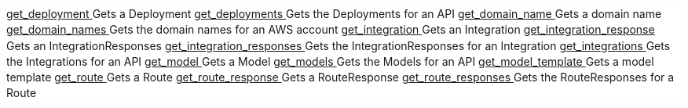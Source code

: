 <tr class="even">
<td style="text-align: left;"><a href="../apigatewayv2_get_deployment/"> get_deployment </a></td>
<td style="text-align: left;">Gets a Deployment</td>
</tr>
<tr class="odd">
<td style="text-align: left;"><a href="../apigatewayv2_get_deployments/"> get_deployments </a></td>
<td style="text-align: left;">Gets the Deployments for an API</td>
</tr>
<tr class="even">
<td style="text-align: left;"><a href="../apigatewayv2_get_domain_name/"> get_domain_name </a></td>
<td style="text-align: left;">Gets a domain name</td>
</tr>
<tr class="odd">
<td style="text-align: left;"><a href="../apigatewayv2_get_domain_names/"> get_domain_names </a></td>
<td style="text-align: left;">Gets the domain names for an AWS
account</td>
</tr>
<tr class="even">
<td style="text-align: left;"><a href="../apigatewayv2_get_integration/"> get_integration </a></td>
<td style="text-align: left;">Gets an Integration</td>
</tr>
<tr class="odd">
<td style="text-align: left;"><a href="../apigatewayv2_get_integration_response/"> get_integration_response </a></td>
<td style="text-align: left;">Gets an IntegrationResponses</td>
</tr>
<tr class="even">
<td style="text-align: left;"><a href="../apigatewayv2_get_integration_responses/"> get_integration_responses </a></td>
<td style="text-align: left;">Gets the IntegrationResponses for an
Integration</td>
</tr>
<tr class="odd">
<td style="text-align: left;"><a href="../apigatewayv2_get_integrations/"> get_integrations </a></td>
<td style="text-align: left;">Gets the Integrations for an API</td>
</tr>
<tr class="even">
<td style="text-align: left;"><a href="../apigatewayv2_get_model/"> get_model </a></td>
<td style="text-align: left;">Gets a Model</td>
</tr>
<tr class="odd">
<td style="text-align: left;"><a href="../apigatewayv2_get_models/"> get_models </a></td>
<td style="text-align: left;">Gets the Models for an API</td>
</tr>
<tr class="even">
<td style="text-align: left;"><a href="../apigatewayv2_get_model_template/"> get_model_template </a></td>
<td style="text-align: left;">Gets a model template</td>
</tr>
<tr class="odd">
<td style="text-align: left;"><a href="../apigatewayv2_get_route/"> get_route </a></td>
<td style="text-align: left;">Gets a Route</td>
</tr>
<tr class="even">
<td style="text-align: left;"><a href="../apigatewayv2_get_route_response/"> get_route_response </a></td>
<td style="text-align: left;">Gets a RouteResponse</td>
</tr>
<tr class="odd">
<td style="text-align: left;"><a href="../apigatewayv2_get_route_responses/"> get_route_responses </a></td>
<td style="text-align: left;">Gets the RouteResponses for a Route</td>